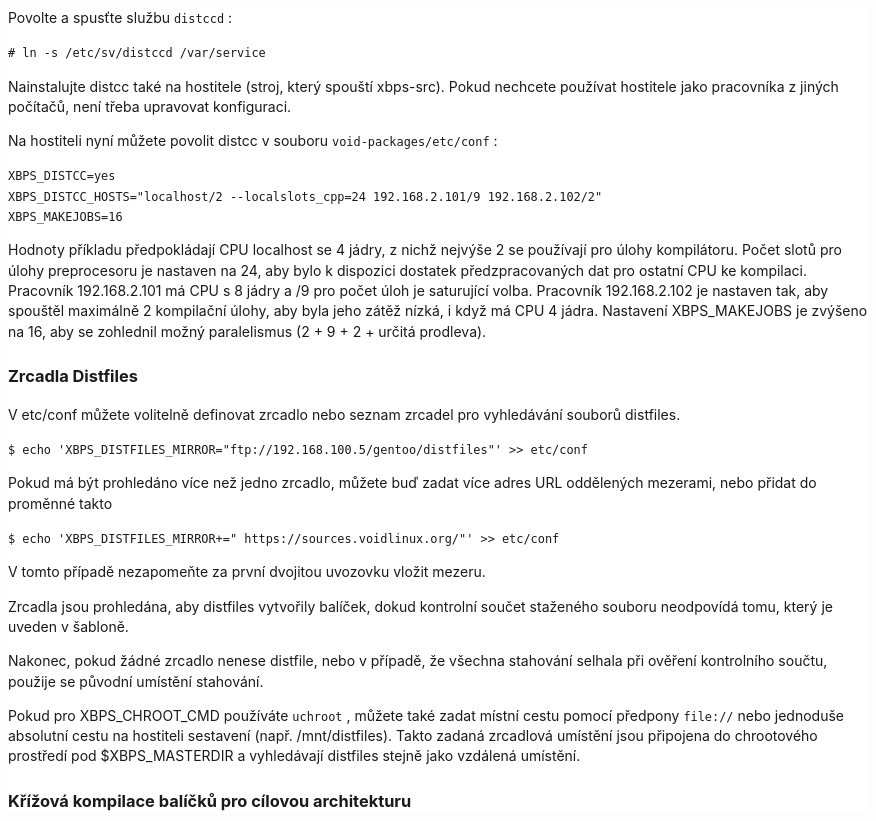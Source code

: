 Povolte a spusťte službu `distccd` :

```
# ln -s /etc/sv/distccd /var/service
```

Nainstalujte distcc také na hostitele (stroj, který spouští xbps-src). Pokud nechcete používat hostitele jako pracovníka z jiných počítačů, není třeba upravovat konfiguraci.

Na hostiteli nyní můžete povolit distcc v souboru `void-packages/etc/conf` :

```
XBPS_DISTCC=yes
XBPS_DISTCC_HOSTS="localhost/2 --localslots_cpp=24 192.168.2.101/9 192.168.2.102/2"
XBPS_MAKEJOBS=16
```

Hodnoty příkladu předpokládají CPU localhost se 4 jádry, z nichž nejvýše 2 se používají pro úlohy kompilátoru. Počet slotů pro úlohy preprocesoru je nastaven na 24, aby bylo k dispozici dostatek předzpracovaných dat pro ostatní CPU ke kompilaci. Pracovník 192.168.2.101 má CPU s 8 jádry a /9 pro počet úloh je saturující volba. Pracovník 192.168.2.102 je nastaven tak, aby spouštěl maximálně 2 kompilační úlohy, aby byla jeho zátěž nízká, i když má CPU 4 jádra. Nastavení XBPS_MAKEJOBS je zvýšeno na 16, aby se zohlednil možný paralelismus (2 + 9 + 2 + určitá prodleva).

<a name="distfiles-mirrors"></a>

### Zrcadla Distfiles

V etc/conf můžete volitelně definovat zrcadlo nebo seznam zrcadel pro vyhledávání souborů distfiles.

```
$ echo 'XBPS_DISTFILES_MIRROR="ftp://192.168.100.5/gentoo/distfiles"' >> etc/conf
```

Pokud má být prohledáno více než jedno zrcadlo, můžete buď zadat více adres URL oddělených mezerami, nebo přidat do proměnné takto

```
$ echo 'XBPS_DISTFILES_MIRROR+=" https://sources.voidlinux.org/"' >> etc/conf
```

V tomto případě nezapomeňte za první dvojitou uvozovku vložit mezeru.

Zrcadla jsou prohledána, aby distfiles vytvořily balíček, dokud kontrolní součet staženého souboru neodpovídá tomu, který je uveden v šabloně.

Nakonec, pokud žádné zrcadlo nenese distfile, nebo v případě, že všechna stahování selhala při ověření kontrolního součtu, použije se původní umístění stahování.

Pokud pro XBPS_CHROOT_CMD používáte `uchroot` , můžete také zadat místní cestu pomocí předpony `file://` nebo jednoduše absolutní cestu na hostiteli sestavení (např. /mnt/distfiles). Takto zadaná zrcadlová umístění jsou připojena do chrootového prostředí pod $XBPS_MASTERDIR a vyhledávají distfiles stejně jako vzdálená umístění.

<a name="cross-compiling"></a>

### Křížová kompilace balíčků pro cílovou architekturu
